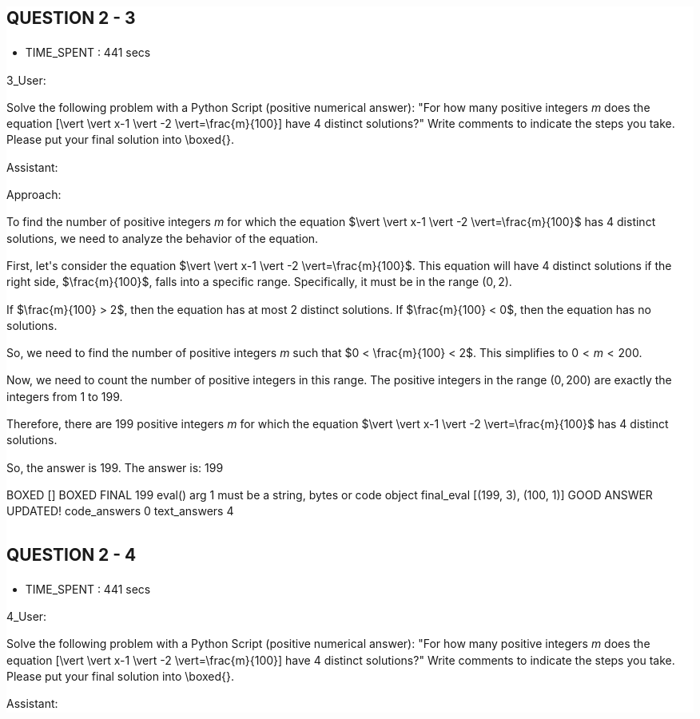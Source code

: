 

## QUESTION 2 - 3 
- TIME_SPENT : 441 secs

3_User:

Solve the following problem with a Python Script (positive numerical answer):
"For how many positive integers $m$ does the equation \[\vert \vert x-1 \vert -2 \vert=\frac{m}{100}\] have $4$ distinct solutions?"
Write comments to indicate the steps you take. Please put your final solution into \boxed{}.

Assistant:

Approach:


To find the number of positive integers $m$ for which the equation $\vert \vert x-1 \vert -2 \vert=\frac{m}{100}$ has 4 distinct solutions, we need to analyze the behavior of the equation.

First, let's consider the equation $\vert \vert x-1 \vert -2 \vert=\frac{m}{100}$. This equation will have 4 distinct solutions if the right side, $\frac{m}{100}$, falls into a specific range. Specifically, it must be in the range $(0, 2)$.

If $\frac{m}{100} > 2$, then the equation has at most 2 distinct solutions. If $\frac{m}{100} < 0$, then the equation has no solutions.

So, we need to find the number of positive integers $m$ such that $0 < \frac{m}{100} < 2$. This simplifies to $0 < m < 200$.

Now, we need to count the number of positive integers in this range. The positive integers in the range $(0, 200)$ are exactly the integers from 1 to 199.

Therefore, there are 199 positive integers $m$ for which the equation $\vert \vert x-1 \vert -2 \vert=\frac{m}{100}$ has 4 distinct solutions.

So, the answer is $199$. The answer is: $199$

BOXED []
BOXED FINAL 199
eval() arg 1 must be a string, bytes or code object final_eval
[(199, 3), (100, 1)]
GOOD ANSWER UPDATED!
code_answers 0 text_answers 4



## QUESTION 2 - 4 
- TIME_SPENT : 441 secs

4_User:

Solve the following problem with a Python Script (positive numerical answer):
"For how many positive integers $m$ does the equation \[\vert \vert x-1 \vert -2 \vert=\frac{m}{100}\] have $4$ distinct solutions?"
Write comments to indicate the steps you take. Please put your final solution into \boxed{}.

Assistant:

